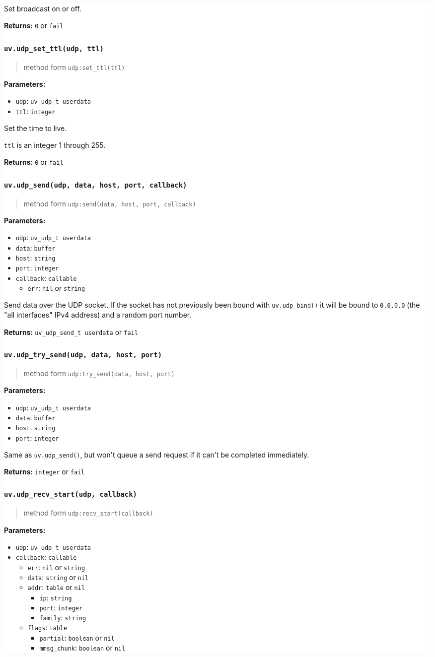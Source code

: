 Set broadcast on or off.

**Returns:** `0` or `fail`

### `uv.udp_set_ttl(udp, ttl)`

> method form `udp:set_ttl(ttl)`

**Parameters:**
- `udp`: `uv_udp_t userdata`
- `ttl`: `integer`

Set the time to live.

`ttl` is an integer 1 through 255.

**Returns:** `0` or `fail`

### `uv.udp_send(udp, data, host, port, callback)`

> method form `udp:send(data, host, port, callback)`

**Parameters:**
- `udp`: `uv_udp_t userdata`
- `data`: `buffer`
- `host`: `string`
- `port`: `integer`
- `callback`: `callable`
  - `err`: `nil` or `string`

Send data over the UDP socket. If the socket has not previously been bound
with `uv.udp_bind()` it will be bound to `0.0.0.0` (the "all interfaces" IPv4
address) and a random port number.

**Returns:** `uv_udp_send_t userdata` or `fail`

### `uv.udp_try_send(udp, data, host, port)`

> method form `udp:try_send(data, host, port)`

**Parameters:**
- `udp`: `uv_udp_t userdata`
- `data`: `buffer`
- `host`: `string`
- `port`: `integer`

Same as `uv.udp_send()`, but won't queue a send request if it can't be
completed immediately.

**Returns:** `integer` or `fail`

### `uv.udp_recv_start(udp, callback)`

> method form `udp:recv_start(callback)`

**Parameters:**
- `udp`: `uv_udp_t userdata`
- `callback`: `callable`
  - `err`: `nil` or `string`
  - `data`: `string` or `nil`
  - `addr`: `table` or `nil`
    - `ip`: `string`
    - `port`: `integer`
    - `family`: `string`
  - `flags`: `table`
    - `partial`: `boolean` or `nil`
    - `mmsg_chunk`: `boolean` or `nil`
